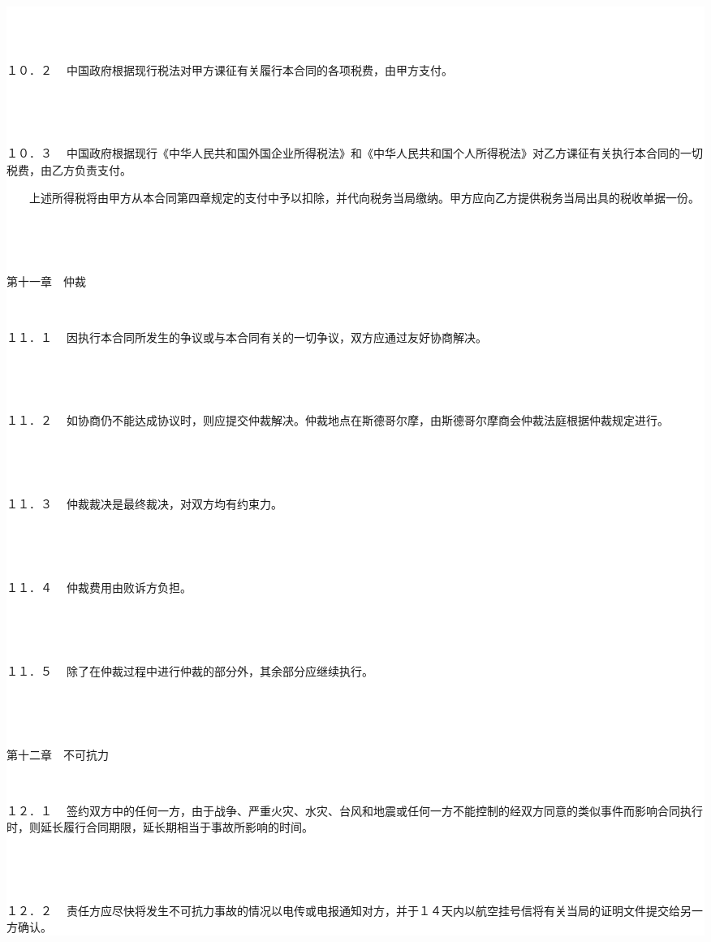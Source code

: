 　　

　　

１０．２　
中国政府根据现行税法对甲方课征有关履行本合同的各项税费，由甲方支付。

　　

　　

１０．３　
中国政府根据现行《中华人民共和国外国企业所得税法》和《中华人民共和国个人所得税法》对乙方课征有关执行本合同的一切税费，由乙方负责支付。

　　上述所得税将由甲方从本合同第四章规定的支付中予以扣除，并代向税务当局缴纳。甲方应向乙方提供税务当局出具的税收单据一份。

　　

　　


 第十一章　仲裁



　　

１１．１　
因执行本合同所发生的争议或与本合同有关的一切争议，双方应通过友好协商解决。

　　

　　

１１．２　
如协商仍不能达成协议时，则应提交仲裁解决。仲裁地点在斯德哥尔摩，由斯德哥尔摩商会仲裁法庭根据仲裁规定进行。

　　

　　

１１．３　
仲裁裁决是最终裁决，对双方均有约束力。

　　

　　

１１．４　
仲裁费用由败诉方负担。

　　

　　

１１．５　
除了在仲裁过程中进行仲裁的部分外，其余部分应继续执行。

　　

　　


 第十二章　不可抗力



　　

１２．１　
签约双方中的任何一方，由于战争、严重火灾、水灾、台风和地震或任何一方不能控制的经双方同意的类似事件而影响合同执行时，则延长履行合同期限，延长期相当于事故所影响的时间。

　　

　　

１２．２　
责任方应尽快将发生不可抗力事故的情况以电传或电报通知对方，并于１４天内以航空挂号信将有关当局的证明文件提交给另一方确认。

